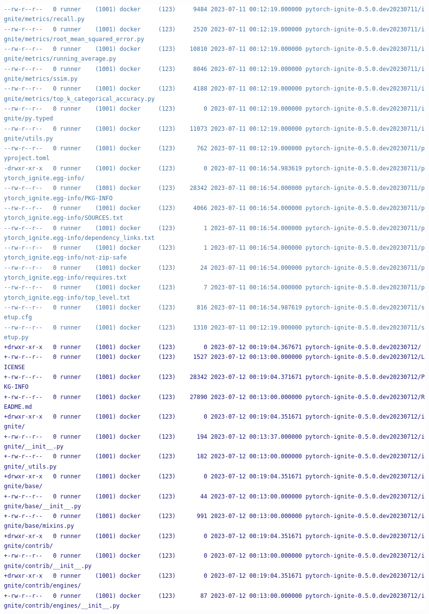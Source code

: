 ```diff
--rw-r--r--   0 runner    (1001) docker     (123)     9484 2023-07-11 00:12:19.000000 pytorch-ignite-0.5.0.dev20230711/ignite/metrics/recall.py
--rw-r--r--   0 runner    (1001) docker     (123)     2520 2023-07-11 00:12:19.000000 pytorch-ignite-0.5.0.dev20230711/ignite/metrics/root_mean_squared_error.py
--rw-r--r--   0 runner    (1001) docker     (123)    10810 2023-07-11 00:12:19.000000 pytorch-ignite-0.5.0.dev20230711/ignite/metrics/running_average.py
--rw-r--r--   0 runner    (1001) docker     (123)     8046 2023-07-11 00:12:19.000000 pytorch-ignite-0.5.0.dev20230711/ignite/metrics/ssim.py
--rw-r--r--   0 runner    (1001) docker     (123)     4188 2023-07-11 00:12:19.000000 pytorch-ignite-0.5.0.dev20230711/ignite/metrics/top_k_categorical_accuracy.py
--rw-r--r--   0 runner    (1001) docker     (123)        0 2023-07-11 00:12:19.000000 pytorch-ignite-0.5.0.dev20230711/ignite/py.typed
--rw-r--r--   0 runner    (1001) docker     (123)    11073 2023-07-11 00:12:19.000000 pytorch-ignite-0.5.0.dev20230711/ignite/utils.py
--rw-r--r--   0 runner    (1001) docker     (123)      762 2023-07-11 00:12:19.000000 pytorch-ignite-0.5.0.dev20230711/pyproject.toml
-drwxr-xr-x   0 runner    (1001) docker     (123)        0 2023-07-11 00:16:54.983619 pytorch-ignite-0.5.0.dev20230711/pytorch_ignite.egg-info/
--rw-r--r--   0 runner    (1001) docker     (123)    28342 2023-07-11 00:16:54.000000 pytorch-ignite-0.5.0.dev20230711/pytorch_ignite.egg-info/PKG-INFO
--rw-r--r--   0 runner    (1001) docker     (123)     4066 2023-07-11 00:16:54.000000 pytorch-ignite-0.5.0.dev20230711/pytorch_ignite.egg-info/SOURCES.txt
--rw-r--r--   0 runner    (1001) docker     (123)        1 2023-07-11 00:16:54.000000 pytorch-ignite-0.5.0.dev20230711/pytorch_ignite.egg-info/dependency_links.txt
--rw-r--r--   0 runner    (1001) docker     (123)        1 2023-07-11 00:16:54.000000 pytorch-ignite-0.5.0.dev20230711/pytorch_ignite.egg-info/not-zip-safe
--rw-r--r--   0 runner    (1001) docker     (123)       24 2023-07-11 00:16:54.000000 pytorch-ignite-0.5.0.dev20230711/pytorch_ignite.egg-info/requires.txt
--rw-r--r--   0 runner    (1001) docker     (123)        7 2023-07-11 00:16:54.000000 pytorch-ignite-0.5.0.dev20230711/pytorch_ignite.egg-info/top_level.txt
--rw-r--r--   0 runner    (1001) docker     (123)      816 2023-07-11 00:16:54.987619 pytorch-ignite-0.5.0.dev20230711/setup.cfg
--rw-r--r--   0 runner    (1001) docker     (123)     1310 2023-07-11 00:12:19.000000 pytorch-ignite-0.5.0.dev20230711/setup.py
+drwxr-xr-x   0 runner    (1001) docker     (123)        0 2023-07-12 00:19:04.367671 pytorch-ignite-0.5.0.dev20230712/
+-rw-r--r--   0 runner    (1001) docker     (123)     1527 2023-07-12 00:13:00.000000 pytorch-ignite-0.5.0.dev20230712/LICENSE
+-rw-r--r--   0 runner    (1001) docker     (123)    28342 2023-07-12 00:19:04.371671 pytorch-ignite-0.5.0.dev20230712/PKG-INFO
+-rw-r--r--   0 runner    (1001) docker     (123)    27890 2023-07-12 00:13:00.000000 pytorch-ignite-0.5.0.dev20230712/README.md
+drwxr-xr-x   0 runner    (1001) docker     (123)        0 2023-07-12 00:19:04.351671 pytorch-ignite-0.5.0.dev20230712/ignite/
+-rw-r--r--   0 runner    (1001) docker     (123)      194 2023-07-12 00:13:37.000000 pytorch-ignite-0.5.0.dev20230712/ignite/__init__.py
+-rw-r--r--   0 runner    (1001) docker     (123)      182 2023-07-12 00:13:00.000000 pytorch-ignite-0.5.0.dev20230712/ignite/_utils.py
+drwxr-xr-x   0 runner    (1001) docker     (123)        0 2023-07-12 00:19:04.351671 pytorch-ignite-0.5.0.dev20230712/ignite/base/
+-rw-r--r--   0 runner    (1001) docker     (123)       44 2023-07-12 00:13:00.000000 pytorch-ignite-0.5.0.dev20230712/ignite/base/__init__.py
+-rw-r--r--   0 runner    (1001) docker     (123)      991 2023-07-12 00:13:00.000000 pytorch-ignite-0.5.0.dev20230712/ignite/base/mixins.py
+drwxr-xr-x   0 runner    (1001) docker     (123)        0 2023-07-12 00:19:04.351671 pytorch-ignite-0.5.0.dev20230712/ignite/contrib/
+-rw-r--r--   0 runner    (1001) docker     (123)        0 2023-07-12 00:13:00.000000 pytorch-ignite-0.5.0.dev20230712/ignite/contrib/__init__.py
+drwxr-xr-x   0 runner    (1001) docker     (123)        0 2023-07-12 00:19:04.351671 pytorch-ignite-0.5.0.dev20230712/ignite/contrib/engines/
+-rw-r--r--   0 runner    (1001) docker     (123)       87 2023-07-12 00:13:00.000000 pytorch-ignite-0.5.0.dev20230712/ignite/contrib/engines/__init__.py
```